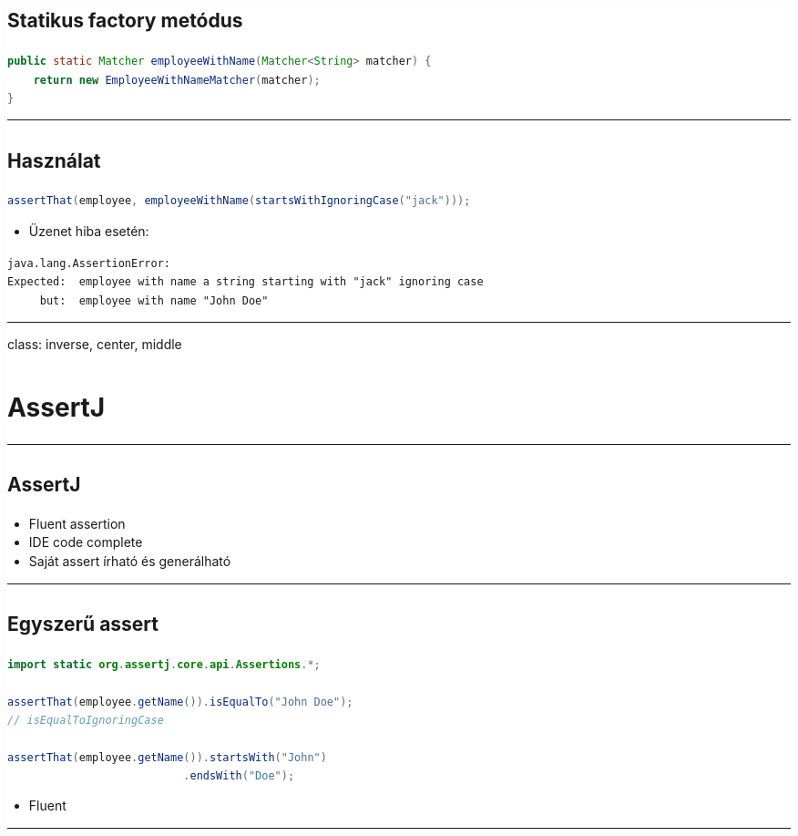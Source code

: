 
## Statikus factory metódus

```java
public static Matcher employeeWithName(Matcher<String> matcher) {
	return new EmployeeWithNameMatcher(matcher);
}
```

---

## Használat

```java
assertThat(employee, employeeWithName(startsWithIgnoringCase("jack")));
```

* Üzenet hiba esetén:

```
java.lang.AssertionError:
Expected:  employee with name a string starting with "jack" ignoring case
     but:  employee with name "John Doe"
```

---

class: inverse, center, middle

# AssertJ

---

## AssertJ

* Fluent assertion
* IDE code complete
* Saját assert írható és generálható

---

## Egyszerű assert

```java
import static org.assertj.core.api.Assertions.*;

assertThat(employee.getName()).isEqualTo("John Doe");
// isEqualToIgnoringCase

assertThat(employee.getName()).startsWith("John")
                           .endsWith("Doe");
```

* Fluent

---